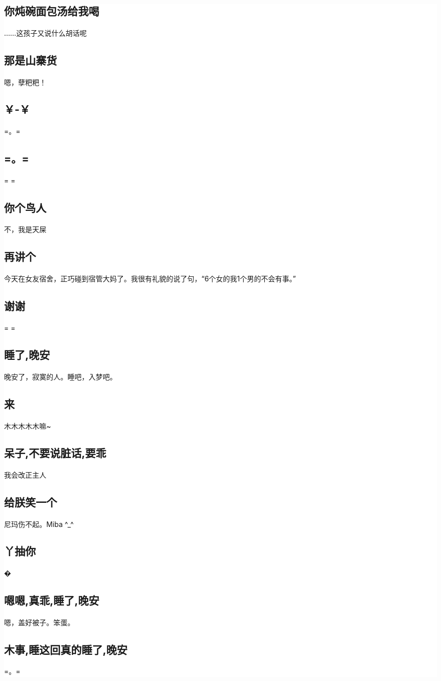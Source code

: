 ## 你炖碗面包汤给我喝
……这孩子又说什么胡话呢

## 那是山寨货
嗯，孽粑粑！

## ￥-￥
=。=

## =。=
= =

## 你个鸟人
不，我是天屎

## 再讲个
今天在女友宿舍，正巧碰到宿管大妈了。我很有礼貌的说了句，“6个女的我1个男的不会有事。”

## 谢谢
= =

## 睡了,晚安
晚安了，寂寞的人。睡吧，入梦吧。

## 来
木木木木木嘛~

## 呆子,不要说脏话,要乖
我会改正主人

## 给朕笑一个
尼玛伤不起。Miba ^_^

## 丫抽你
�

## 嗯嗯,真乖,睡了,晚安
嗯，盖好被子。笨蛋。

## 木事,睡这回真的睡了,晚安
=。=
